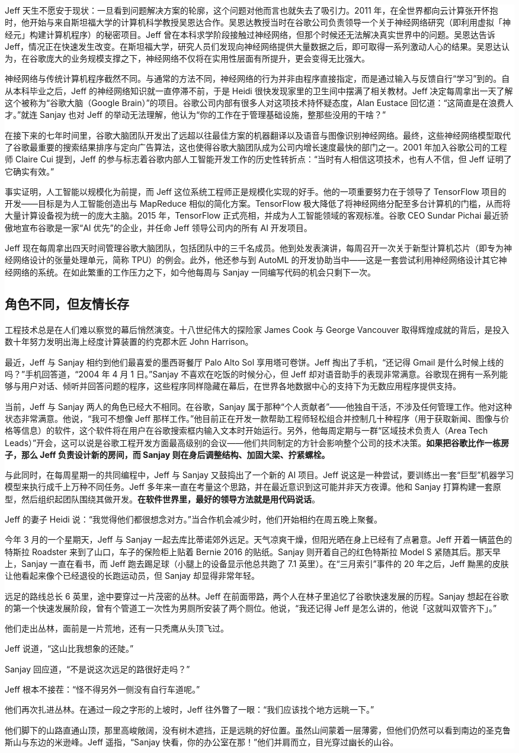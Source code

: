 Jeff 天生不愿安于现状：一旦看到问题解决方案的轮廓，这个问题对他而言也就失去了吸引力。2011 年，在全世界都向云计算张开怀抱时，他开始与来自斯坦福大学的计算机科学教授吴恩达合作。吴恩达教授当时在谷歌公司负责领导一个关于神经网络研究（即利用虚拟「神经元」构建计算机程序）的秘密项目。Jeff 曾在本科求学阶段接触过神经网络，但那个时候还无法解决真实世界中的问题。吴恩达告诉 Jeff，情况正在快速发生改变。在斯坦福大学，研究人员们发现向神经网络提供大量数据之后，即可取得一系列激动人心的结果。吴恩达认为，在谷歌庞大的业务规模支撑之下，神经网络不仅将在实用性层面有所提升，更会变得无比强大。

神经网络与传统计算机程序截然不同。与通常的方法不同，神经网络的行为并非由程序直接指定，而是通过输入与反馈自行“学习”到的。自从本科毕业之后，Jeff 的神经网络知识就一直停滞不前，于是 Heidi 很快发现家里的卫生间中摆满了相关教材。Jeff 决定每周拿出一天了解这个被称为“谷歌大脑（Google Brain）”的项目。谷歌公司内部有很多人对这项技术持怀疑态度，Alan Eustace 回忆道：“这简直是在浪费人才。”就连 Sanjay 也对 Jeff 的举动无法理解，他认为“你的工作在于管理基础设施，整那些没用的干啥？”

在接下来的七年时间里，谷歌大脑团队开发出了远超以往最佳方案的机器翻译以及语音与图像识别神经网络。最终，这些神经网络模型取代了谷歌最重要的搜索结果排序与定向广告算法，这也使得谷歌大脑团队成为公司内增长速度最快的部门之一。2001 年加入谷歌公司的工程师 Claire Cui 提到，Jeff 的参与标志着谷歌内部人工智能开发工作的历史性转折点：“当时有人相信这项技术，也有人不信，但 Jeff 证明了它确实有效。”

事实证明，人工智能以规模化为前提，而 Jeff 这位系统工程师正是规模化实现的好手。他的一项重要努力在于领导了 TensorFlow 项目的开发——目标是为人工智能创造出与 MapReduce 相似的简化方案。TensorFlow 极大降低了将神经网络分配至多台计算机的门槛，从而将大量计算设备视为统一的庞大主脑。2015 年，TensorFlow 正式亮相，并成为人工智能领域的客观标准。谷歌 CEO Sundar Pichai 最近骄傲地宣布谷歌是一家“AI 优先”的企业，并任命 Jeff 领导公司内的所有 AI 开发项目。

Jeff 现在每周拿出四天时间管理谷歌大脑团队，包括团队中的三千名成员。他到处发表演讲，每周召开一次关于新型计算机芯片（即专为神经网络设计的张量处理单元，简称 TPU）的例会。此外，他还参与到 AutoML 的开发协助当中——这是一套尝试利用神经网络设计其它神经网络的系统。在如此繁重的工作压力之下，如今他每周与 Sanjay 一同编写代码的机会只剩下一次。

角色不同，但友情长存
----------

工程技术总是在人们难以察觉的幕后悄然演变。十八世纪伟大的探险家 James Cook 与 George Vancouver 取得辉煌成就的背后，是投入数十年努力发明出海上经度计算装置的约克郡木匠 John Harrison。

最近，Jeff 与 Sanjay 相约到他们最喜爱的墨西哥餐厅 Palo Alto Sol 享用塔可卷饼。Jeff 掏出了手机，“还记得 Gmail 是什么时候上线的吗？”手机回答道，“2004 年 4 月 1 日。”Sanjay 不喜欢在吃饭的时候分心，但 Jeff 却对语音助手的表现非常满意。谷歌现在拥有一系列能够与用户对话、倾听并回答问题的程序，这些程序同样隐藏在幕后，在世界各地数据中心的支持下为无数应用程序提供支持。

当前，Jeff 与 Sanjay 两人的角色已经大不相同。在谷歌，Sanjay 属于那种“个人贡献者”——他独自干活，不涉及任何管理工作。他对这种状态非常满意。他说，“我可不想像 Jeff 那样工作。”他目前正在开发一款帮助工程师轻松组合并控制几十种程序（用于获取新闻、图像与价格等信息）的软件，这个软件将在用户在谷歌搜索框内输入文本时开始运行。另外，他每周定期与一群“区域技术负责人（Area Tech Leads）”开会，这可以说是谷歌工程开发方面最高级别的会议——他们共同制定的方针会影响整个公司的技术决策。**如果把谷歌比作一栋房子，那么 Jeff 负责设计新的房间，而 Sanjay 则在身后调整结构、加固大梁、拧紧螺栓。** 

与此同时，在每周星期一的共同编程中，Jeff 与 Sanjay 又鼓捣出了一个新的 AI 项目。Jeff 说这是一种尝试，要训练出一套“巨型”机器学习模型来执行成千上万种不同任务。Jeff 多年来一直在考量这个思路，并在最近意识到这可能并非天方夜谭。他和 Sanjay 打算构建一套原型，然后组织起团队围绕其做开发。**在软件世界里，最好的领导方法就是用代码说话**。

Jeff 的妻子 Heidi 说：“我觉得他们都很想念对方。”当合作机会减少时，他们开始相约在周五晚上聚餐。

今年 3 月的一个星期天，Jeff 与 Sanjay 一起去库比蒂诺郊外远足。天气凉爽干燥，但阳光晒在身上已经有了点暑意。Jeff 开着一辆蓝色的特斯拉 Roadster 来到了山口，车子的保险柜上贴着 Bernie 2016 的贴纸。Sanjay 则开着自己的红色特斯拉 Model S 紧随其后。那天早上，Sanjay 一直在看书，而 Jeff 跑去踢足球（小腿上的设备显示他总共跑了 7.1 英里）。在“三月索引”事件的 20 年之后，Jeff 黝黑的皮肤让他看起来像个已经退役的长跑运动员，但 Sanjay 却显得非常年轻。

远足的路线总长 6 英里，途中要穿过一片茂密的丛林。Jeff 在前面带路，两个人在林子里追忆了谷歌快速发展的历程。Sanjay 想起在谷歌的第一个快速发展阶段，曾有个管道工一次性为男厕所安装了两个厕位。他说，“我还记得 Jeff 是怎么讲的，他说「这就叫双管齐下」。”

他们走出丛林，面前是一片荒地，还有一只秃鹰从头顶飞过。

Jeff 说道，“这山比我想象的还陡。”

Sanjay 回应道，“不是说这次远足的路很好走吗？”

Jeff 根本不接茬：“怪不得另外一侧没有自行车道呢。”

他们再次扎进丛林。在通过一段之字形的上坡时，Jeff 往外瞥了一眼：“我们应该找个地方远眺一下。”

他们脚下的山路直通山顶，那里高峻敞阔，没有树木遮挡，正是远眺的好位置。虽然山间蒙着一层薄雾，但他们仍然可以看到南边的圣克鲁斯山与东边的米逊峰。Jeff 遥指，“Sanjay 快看，你的办公室在那！”他们并肩而立，目光穿过幽长的山谷。
